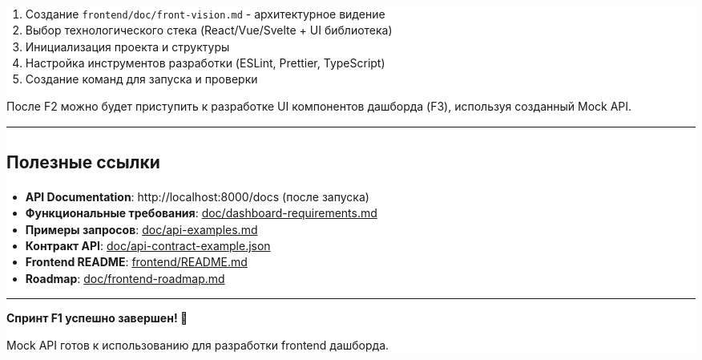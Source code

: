 1. Создание `frontend/doc/front-vision.md` - архитектурное видение
2. Выбор технологического стека (React/Vue/Svelte + UI библиотека)
3. Инициализация проекта и структуры
4. Настройка инструментов разработки (ESLint, Prettier, TypeScript)
5. Создание команд для запуска и проверки

После F2 можно будет приступить к разработке UI компонентов дашборда (F3), используя созданный Mock API.

---

## Полезные ссылки

- **API Documentation**: http://localhost:8000/docs (после запуска)
- **Функциональные требования**: [doc/dashboard-requirements.md](./dashboard-requirements.md)
- **Примеры запросов**: [doc/api-examples.md](./api-examples.md)
- **Контракт API**: [doc/api-contract-example.json](./api-contract-example.json)
- **Frontend README**: [frontend/README.md](../frontend/README.md)
- **Roadmap**: [doc/frontend-roadmap.md](./frontend-roadmap.md)

---

**Спринт F1 успешно завершен! 🎉**

Mock API готов к использованию для разработки frontend дашборда.
